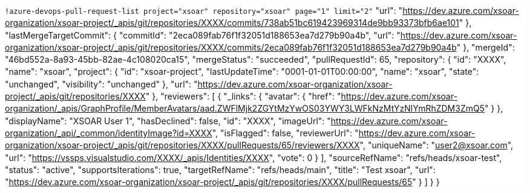 ```!azure-devops-pull-request-list project="xsoar" repository="xsoar" page="1" limit="2"```
                    "url": "https://dev.azure.com/xsoar-organization/xsoar-project/_apis/git/repositories/XXXX/commits/738ab51bc619423969314de9bb93373bfb6ae101"
                },
                "lastMergeTargetCommit": {
                    "commitId": "2eca089fab76f1f32051d188653ea7d279b90a4b",
                    "url": "https://dev.azure.com/xsoar-organization/xsoar-project/_apis/git/repositories/XXXX/commits/2eca089fab76f1f32051d188653ea7d279b90a4b"
                },
                "mergeId": "46bd552a-8a93-45bb-82ae-4c108020ca15",
                "mergeStatus": "succeeded",
                "pullRequestId": 65,
                "repository": {
                    "id": "XXXX",
                    "name": "xsoar",
                    "project": {
                        "id": "xsoar-project",
                        "lastUpdateTime": "0001-01-01T00:00:00",
                        "name": "xsoar",
                        "state": "unchanged",
                        "visibility": "unchanged"
                    },
                    "url": "https://dev.azure.com/xsoar-organization/xsoar-project/_apis/git/repositories/XXXX"
                },
                "reviewers": [
                    {
                        "_links": {
                            "avatar": {
                                "href": "https://dev.azure.com/xsoar-organization/_apis/GraphProfile/MemberAvatars/aad.ZWFlMjk2ZGYtMzYwOS03YWY3LWFkNzMtYzNlYmRhZDM3ZmQ5"
                            }
                        },
                        "displayName": "XSOAR User 1",
                        "hasDeclined": false,
                        "id": "XXXX",
                        "imageUrl": "https://dev.azure.com/xsoar-organization/_api/_common/identityImage?id=XXXX",
                        "isFlagged": false,
                        "reviewerUrl": "https://dev.azure.com/xsoar-organization/xsoar-project/_apis/git/repositories/XXXX/pullRequests/65/reviewers/XXXX",
                        "uniqueName": "user2@xsoar.com",
                        "url": "https://vssps.visualstudio.com/XXXX/_apis/Identities/XXXX",
                        "vote": 0
                    }
                ],
                "sourceRefName": "refs/heads/xsoar-test",
                "status": "active",
                "supportsIterations": true,
                "targetRefName": "refs/heads/main",
                "title": "Test xsoar",
                "url": "https://dev.azure.com/xsoar-organization/xsoar-project/_apis/git/repositories/XXXX/pullRequests/65"
            }
        ]
    }
}
```
